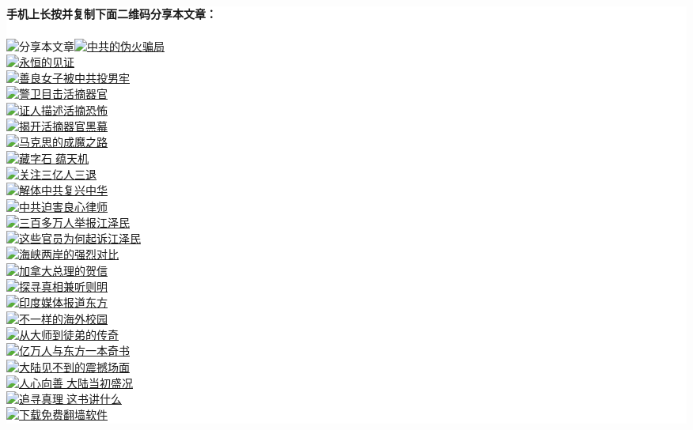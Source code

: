 <strong>手机上长按并复制下面二维码分享本文章：</strong><br><br><img src="https://quickchart.io/qr?size=256&text=https://github.com/1992513/djy/blob/master/gb/24/2/24/n14188357.md%231" title="分享本文章"></td><td VALIGN=TOP><a href="https://github.com/1992513/djy/blob/master/gb/16/1/21/n4622075.md?dfh#1" target="_blank"><img src="https://raw.githubusercontent.com/1992513/djy/master/gb/300/wei-f1.jpg" title="中共的伪火骗局"  alt="中共的伪火骗局"></a><br><a href="https://github.com/1992513/www/blob/master/README.md?dfh#9" target="_blank"><img src="https://raw.githubusercontent.com/1992513/djy/master/gb/300/yong-h.jpg" title="永恒的见证"  alt="永恒的见证"></a><br><a href="https://github.com/1992513/djy/blob/master/gb/13/9/29/n3974789.md?dfh#1" target="_blank"><img src="https://raw.githubusercontent.com/1992513/djy/master/gb/300/shang-lnz.jpg" title="善良女子被中共投男牢"  alt="善良女子被中共投男牢"></a><br><a href="https://github.com/1992513/djy/blob/master/gb/16/3/16/n4663449.md?dfh#1" target="_blank"><img src="https://raw.githubusercontent.com/1992513/djy/master/gb/300/huo-z3.jpg" title="警卫目击活摘器官"  alt="警卫目击活摘器官"></a><br><a href="https://github.com/1992513/djy/blob/master/gb/16/8/7/n8177641.md?dfh#1" target="_blank"><img src="https://raw.githubusercontent.com/1992513/djy/master/gb/300/huo-z4.jpg" title="证人描述活摘恐怖"  alt="证人描述活摘恐怖"></a><br><a href="https://github.com/1992513/djy/blob/master/gb/10/4/19/n2881569.md?dfh#1" target="_blank"><img src="https://raw.githubusercontent.com/1992513/djy/master/gb/300/huo-z1.jpg" title="揭开活摘器官黑幕"  alt="揭开活摘器官黑幕"></a><br><a href="https://github.com/1992513/djy/blob/master/gb/10/11/7/n3077476.md?dfh#1" target="_blank"><img src="https://raw.githubusercontent.com/1992513/djy/master/gb/300/ma-ks.jpg" title="马克思的成魔之路"  alt="马克思的成魔之路"></a><br><a href="https://github.com/1992513/djy/blob/master/gb/14/6/9/n4173977.md?dfh#1" target="_blank"><img src="https://raw.githubusercontent.com/1992513/djy/master/gb/300/chang-zs.jpg" title="藏字石 蕴天机"  alt="藏字石 蕴天机"></a><br><a href="https://github.com/1992513/djy/blob/master/gb/18/5/10/n10381511.md?dfh#1" target="_blank"><img src="https://raw.githubusercontent.com/1992513/djy/master/gb/300/st1.jpg" title="关注三亿人三退"  alt="关注三亿人三退"></a><br><a href="https://github.com/1992513/djy/blob/master/gb/18/3/21/n10237682.md?dfh#1" target="_blank"><img src="https://raw.githubusercontent.com/1992513/djy/master/gb/300/jie-t.jpg" title="解体中共复兴中华"  alt="解体中共复兴中华"></a><br><a href="https://github.com/1992513/djy/blob/master/gb/9/2/9/n2422991.md?dfh#1" target="_blank"><img src="https://raw.githubusercontent.com/1992513/djy/master/gb/300/gao-zs.jpg" title="中共迫害良心律师"  alt="中共迫害良心律师"></a><br><a href="https://github.com/1992513/djy/blob/master/gb/18/12/9/n10900044.md?dfh#1" target="_blank"><img src="https://raw.githubusercontent.com/1992513/djy/master/gb/300/sj1.jpg" title="三百多万人举报江泽民"  alt="三百多万人举报江泽民"></a><br><a href="https://github.com/1992513/djy/blob/master/gb/18/8/28/n10672014.md?dfh#1" target="_blank"><img src="https://raw.githubusercontent.com/1992513/djy/master/gb/300/sj2.jpg" title="这些官员为何起诉江泽民"  alt="这些官员为何起诉江泽民"></a><br><a href="https://github.com/1992513/djy/blob/master/gb/8/12/18/n2367165.md?dfh#1" target="_blank"><img src="https://raw.githubusercontent.com/1992513/djy/master/gb/300/liangan.jpg" title="海峡两岸的强烈对比"  alt="海峡两岸的强烈对比"></a><br><a href="https://github.com/1992513/djy/blob/master/gb/15/12/10/n4593139.md?dfh#1" target="_blank"><img src="https://raw.githubusercontent.com/1992513/djy/master/gb/300/jia-ndzl.jpg" title="加拿大总理的贺信"  alt="加拿大总理的贺信"></a><br><a href="https://github.com/1992513/djy/blob/master/gb/11/6/17/n3289382.md?dfh#1" target="_blank"><img src="https://raw.githubusercontent.com/1992513/djy/master/gb/300/xiao-wd.jpg" title="探寻真相兼听则明"  alt="探寻真相兼听则明"></a><br><a href="https://github.com/1992513/djy/blob/master/gb/18/10/27/n10812623.md?dfh#1" target="_blank"><img src="https://raw.githubusercontent.com/1992513/djy/master/gb/300/yindu.jpg" title="印度媒体报道东方"  alt="印度媒体报道东方"></a><br><a href="https://github.com/1992513/djy/blob/master/gb/18/6/9/n10469652.md?dfh#1" target="_blank"><img src="https://raw.githubusercontent.com/1992513/djy/master/gb/300/xie-j.jpg" title="不一样的海外校园"  alt="不一样的海外校园"></a><br><a href="https://github.com/1992513/djy/blob/master/gb/7/4/5/n1669415.md?dfh#1" target="_blank"><img src="https://raw.githubusercontent.com/1992513/djy/master/gb/300/li-up.jpg" title="从大师到徒弟的传奇"  alt="从大师到徒弟的传奇"></a><br><a href="https://github.com/1992513/djy/blob/master/gb/17/5/26/n9191512.md?dfh#1" target="_blank"><img src="https://raw.githubusercontent.com/1992513/djy/master/gb/300/zfl2.jpg" title="亿万人与东方一本奇书"  alt="亿万人与东方一本奇书"></a><br><a href="https://github.com/1992513/djy/blob/master/gb/13/11/27/n4020290.md?dfh#1" target="_blank"><img src="https://raw.githubusercontent.com/1992513/djy/master/gb/300/zhen-h.jpg" title="大陆见不到的震撼场面"  alt="大陆见不到的震撼场面"></a><br><a href="https://github.com/1992513/djy/blob/master/gb/15/7/17/n4482910.md?dfh#1" target="_blank"><img src="https://raw.githubusercontent.com/1992513/djy/master/gb/300/dalu-sk.jpg" title="人心向善 大陆当初盛况"  alt="人心向善 大陆当初盛况"></a><br><a href="https://github.com/1992513/djy/blob/master/gb/19/1/5/n10955468.md?dfh#1" target="_blank"><img src="https://raw.githubusercontent.com/1992513/djy/master/gb/300/zfl1.jpg" title="追寻真理 这书讲什么"  alt="追寻真理 这书讲什么"></a><br><a href="https://github.com/1992513/www/blob/master/README.md?dfh#1" target="_blank"><img src="https://raw.githubusercontent.com/1992513/djy/master/gb/300/fq1.jpg" title="下载免费翻墙软件"  alt="下载免费翻墙软件"></a><br></td></tr></table>
